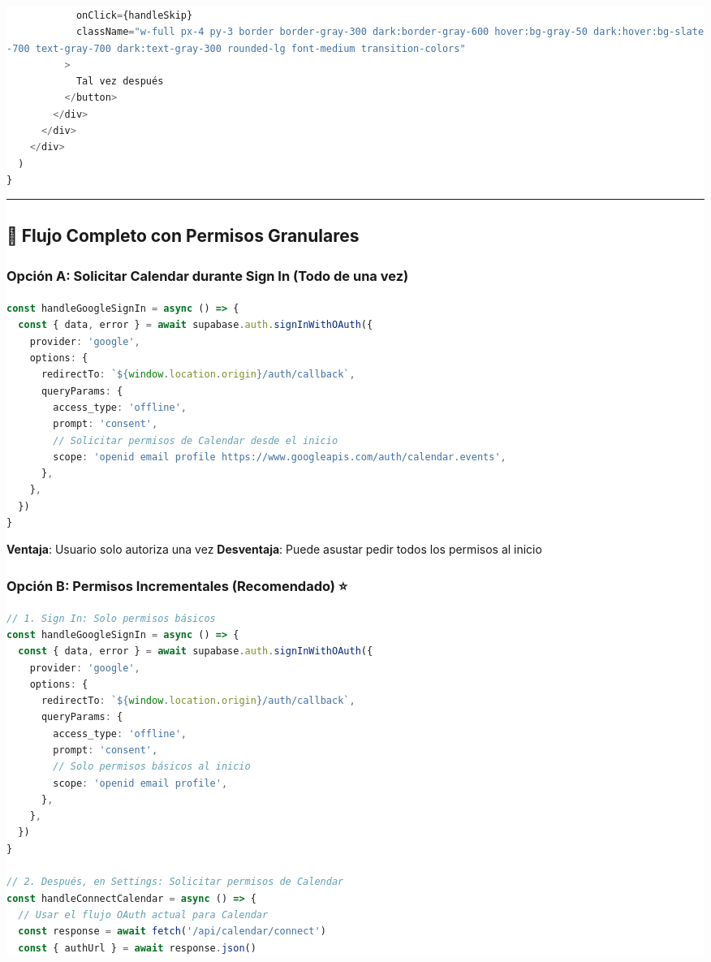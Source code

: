 ```typescript
            onClick={handleSkip}
            className="w-full px-4 py-3 border border-gray-300 dark:border-gray-600 hover:bg-gray-50 dark:hover:bg-slate-700 text-gray-700 dark:text-gray-300 rounded-lg font-medium transition-colors"
          >
            Tal vez después
          </button>
        </div>
      </div>
    </div>
  )
}
```

---

## 🔄 Flujo Completo con Permisos Granulares

### Opción A: Solicitar Calendar durante Sign In (Todo de una vez)

```typescript
const handleGoogleSignIn = async () => {
  const { data, error } = await supabase.auth.signInWithOAuth({
    provider: 'google',
    options: {
      redirectTo: `${window.location.origin}/auth/callback`,
      queryParams: {
        access_type: 'offline',
        prompt: 'consent',
        // Solicitar permisos de Calendar desde el inicio
        scope: 'openid email profile https://www.googleapis.com/auth/calendar.events',
      },
    },
  })
}
```

**Ventaja**: Usuario solo autoriza una vez
**Desventaja**: Puede asustar pedir todos los permisos al inicio

### Opción B: Permisos Incrementales (Recomendado) ⭐

```typescript
// 1. Sign In: Solo permisos básicos
const handleGoogleSignIn = async () => {
  const { data, error } = await supabase.auth.signInWithOAuth({
    provider: 'google',
    options: {
      redirectTo: `${window.location.origin}/auth/callback`,
      queryParams: {
        access_type: 'offline',
        prompt: 'consent',
        // Solo permisos básicos al inicio
        scope: 'openid email profile',
      },
    },
  })
}

// 2. Después, en Settings: Solicitar permisos de Calendar
const handleConnectCalendar = async () => {
  // Usar el flujo OAuth actual para Calendar
  const response = await fetch('/api/calendar/connect')
  const { authUrl } = await response.json()
```